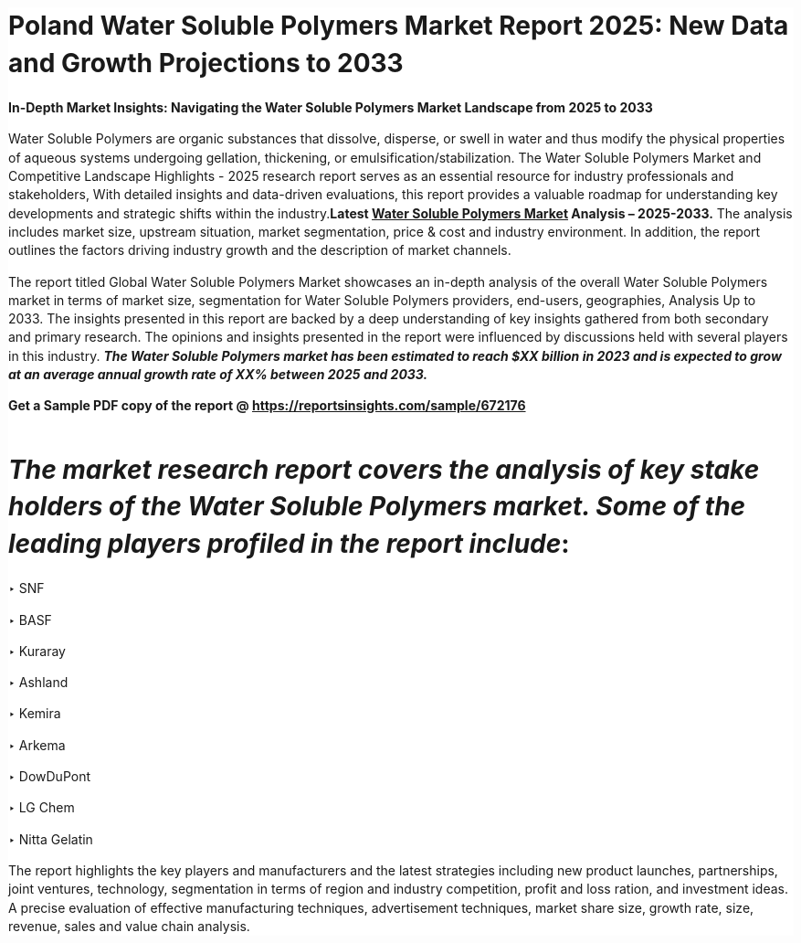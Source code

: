 # Poland Water Soluble Polymers Market Report 2025: New Data and Growth Projections to 2033

<strong>In-Depth Market Insights: Navigating the Water Soluble Polymers Market Landscape from 2025 to 2033</strong></p>

Water Soluble Polymers are organic substances that dissolve, disperse, or swell in water and thus modify the physical properties of aqueous systems undergoing gellation, thickening, or emulsification/stabilization. The Water Soluble Polymers Market and Competitive Landscape Highlights - 2025 research report serves as an essential resource for industry professionals and stakeholders, With detailed insights and data-driven evaluations, this report provides a valuable roadmap for understanding key developments and strategic shifts within the industry.<strong>Latest <a href=https://www.reportsinsights.com/sample/672176>Water Soluble Polymers Market</a> Analysis – 2025-2033.</strong>  The analysis includes market size, upstream situation, market segmentation, price & cost and industry environment. In addition, the report outlines the factors driving industry growth and the description of market channels.

The report titled Global Water Soluble Polymers Market showcases an in-depth analysis of the overall Water Soluble Polymers market in terms of market size, segmentation for Water Soluble Polymers providers, end-users, geographies, Analysis Up to 2033. The insights presented in this report are backed by a deep understanding of key insights gathered from both secondary and primary research. The opinions and insights presented in the report were influenced by discussions held with several players in this industry. <strong><em>The Water Soluble Polymers market has been estimated to reach $XX billion in 2023 and is expected to grow at an average annual growth rate of XX% between 2025 and 2033.</em></strong>

<strong>Get a Sample PDF copy of the report @ <a href=https://reportsinsights.com/sample/672176>https://reportsinsights.com/sample/672176</a></strong>

# <strong><em>The market research report covers the analysis of key stake holders of the Water Soluble Polymers market. Some of the leading players profiled in the report include</em></strong>: 

‣ SNF

‣ BASF

‣ Kuraray

‣ Ashland

‣ Kemira

‣ Arkema

‣ DowDuPont

‣ LG Chem

‣ Nitta Gelatin

The report highlights the key players and manufacturers and the latest strategies including new product launches, partnerships, joint ventures, technology, segmentation in terms of region and industry competition, profit and loss ration, and investment ideas. A precise evaluation of effective manufacturing techniques, advertisement techniques, market share size, growth rate, size, revenue, sales and value chain analysis.
